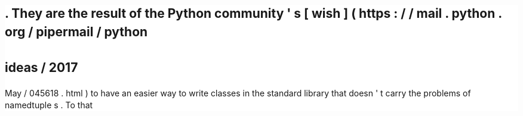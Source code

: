 .
They
are
the
result
of
the
Python
community
'
s
[
wish
]
(
https
:
/
/
mail
.
python
.
org
/
pipermail
/
python
-
ideas
/
2017
-
May
/
045618
.
html
)
to
have
an
easier
way
to
write
classes
in
the
standard
library
that
doesn
'
t
carry
the
problems
of
namedtuple
s
.
To
that